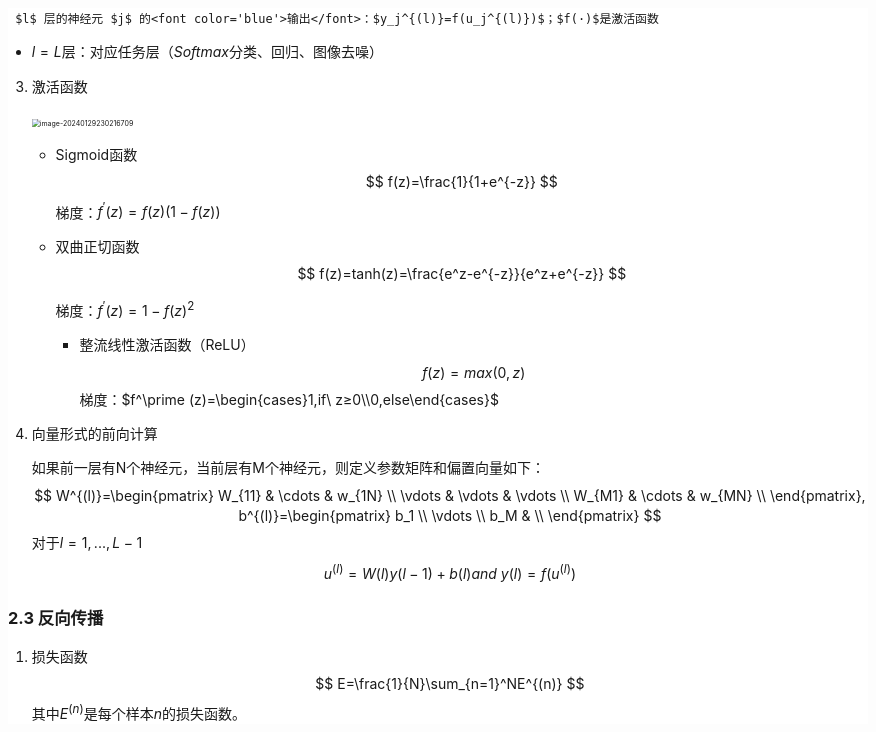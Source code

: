      $l$ 层的神经元 $j$ 的<font color='blue'>输出</font>：$y_j^{(l)}=f(u_j^{(l)})$；$f(·)$是激活函数

   - $l=L$层：对应任务层（$Softmax$​分类、回归、图像去噪）

3. 激活函数

   <img src="https://raw.githubusercontent.com/ZzDarker/figure/main/img/image-20240129230216709.png" alt="image-20240129230216709" style="zoom:50%;" />

   - Sigmoid函数
     $$
     f(z)=\frac{1}{1+e^{-z}}
     $$
     梯度：$f^\prime (z)=f(z)(1-f(z))$
   
   - 双曲正切函数
     $$
     f(z)=tanh(z)=\frac{e^z-e^{-z}}{e^z+e^{-z}}
     $$
     
   
     梯度：$f^\prime (z)=1-f(z)^2$
   
      - 整流线性激活函数（ReLU）
        $$
        f(z)=max(0,z)
        $$
        梯度：$f^\prime (z)=\begin{cases}1,if\ z≥0\\0,else\end{cases}$

4. 向量形式的前向计算

   如果前一层有N个神经元，当前层有M个神经元，则定义参数矩阵和偏置向量如下：
   $$
   W^{(l)}=\begin{pmatrix}
       W_{11} & \cdots & w_{1N} \\
       \vdots & \vdots & \vdots \\
       W_{M1} & \cdots & w_{MN} \\
   \end{pmatrix},
   b^{(l)}=\begin{pmatrix}
       b_1 \\
       \vdots  \\
       b_M &  \\
   \end{pmatrix}
   $$
   对于$l=1,...,L-1$
   $$
   u^{(l)}=W{(l)}y{(l-1)}+b{(l)}and\ y{(l)}=f(u^{(l)})
   $$

### 2.3 反向传播

1. 损失函数
   $$
   E=\frac{1}{N}\sum_{n=1}^NE^{(n)}
   $$
   其中$E^{(n)}$是每个样本$n$的损失函数。

